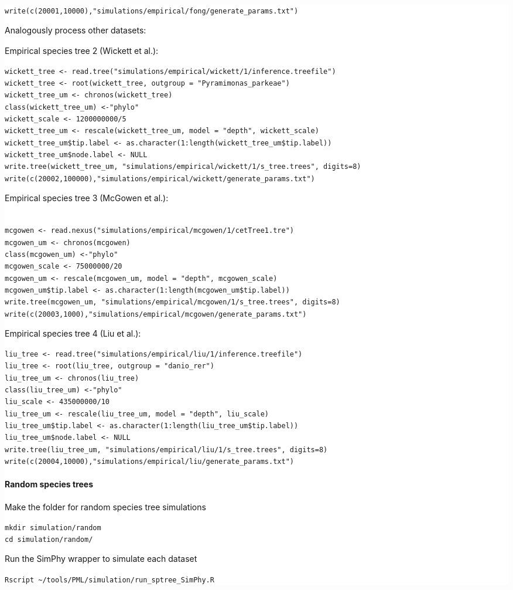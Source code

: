 ```
write(c(20001,10000),"simulations/empirical/fong/generate_params.txt")
```

Analogously process other datasets:

Empirical species tree 2 (Wickett et al.):
```
wickett_tree <- read.tree("simulations/empirical/wickett/1/inference.treefile")
wickett_tree <- root(wickett_tree, outgroup = "Pyramimonas_parkeae")
wickett_tree_um <- chronos(wickett_tree)
class(wickett_tree_um) <-"phylo"
wickett_scale <- 1200000000/5
wickett_tree_um <- rescale(wickett_tree_um, model = "depth", wickett_scale)
wickett_tree_um$tip.label <- as.character(1:length(wickett_tree_um$tip.label))
wickett_tree_um$node.label <- NULL
write.tree(wickett_tree_um, "simulations/empirical/wickett/1/s_tree.trees", digits=8)
write(c(20002,100000),"simulations/empirical/wickett/generate_params.txt")
```

Empirical species tree 3 (McGowen et al.):
```

mcgowen <- read.nexus("simulations/empirical/mcgowen/1/cetTree1.tre")
mcgowen_um <- chronos(mcgowen)
class(mcgowen_um) <-"phylo"
mcgowen_scale <- 75000000/20
mcgowen_um <- rescale(mcgowen_um, model = "depth", mcgowen_scale)
mcgowen_um$tip.label <- as.character(1:length(mcgowen_um$tip.label))
write.tree(mcgowen_um, "simulations/empirical/mcgowen/1/s_tree.trees", digits=8)
write(c(20003,1000),"simulations/empirical/mcgowen/generate_params.txt")
```

Empirical species tree 4 (Liu et al.):
```
liu_tree <- read.tree("simulations/empirical/liu/1/inference.treefile")
liu_tree <- root(liu_tree, outgroup = "danio_rer")
liu_tree_um <- chronos(liu_tree)
class(liu_tree_um) <-"phylo"
liu_scale <- 435000000/10
liu_tree_um <- rescale(liu_tree_um, model = "depth", liu_scale)
liu_tree_um$tip.label <- as.character(1:length(liu_tree_um$tip.label))
liu_tree_um$node.label <- NULL
write.tree(liu_tree_um, "simulations/empirical/liu/1/s_tree.trees", digits=8)
write(c(20004,10000),"simulations/empirical/liu/generate_params.txt")
```

#### Random species trees

Make the folder for random species tree simulations
```
mkdir simulation/random
cd simulation/random/
```
Run the SimPhy wrapper to simulate each dataset
```
Rscript ~/tools/PML/simulation/run_sptree_SimPhy.R
```
